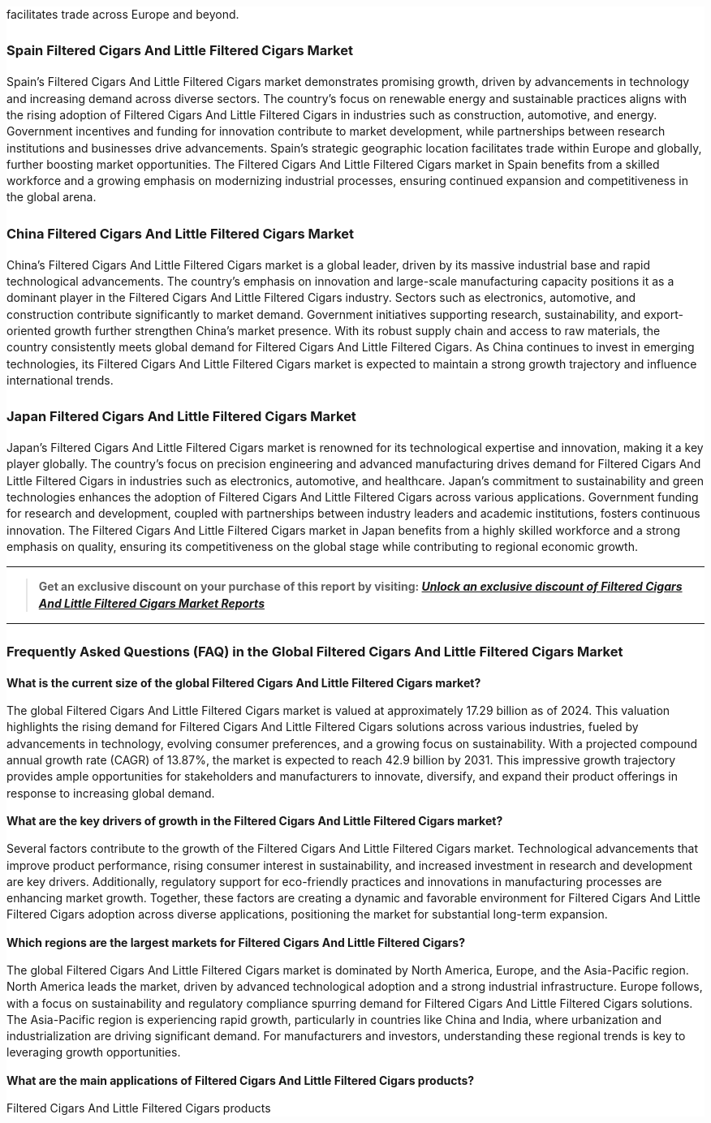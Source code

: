 facilitates trade across Europe and beyond.</p><h3>Spain Filtered Cigars And Little Filtered Cigars Market</h3><p>Spain&rsquo;s Filtered Cigars And Little Filtered Cigars market demonstrates promising growth, driven by advancements in technology and increasing demand across diverse sectors. The country&rsquo;s focus on renewable energy and sustainable practices aligns with the rising adoption of Filtered Cigars And Little Filtered Cigars in industries such as construction, automotive, and energy. Government incentives and funding for innovation contribute to market development, while partnerships between research institutions and businesses drive advancements. Spain&rsquo;s strategic geographic location facilitates trade within Europe and globally, further boosting market opportunities. The Filtered Cigars And Little Filtered Cigars market in Spain benefits from a skilled workforce and a growing emphasis on modernizing industrial processes, ensuring continued expansion and competitiveness in the global arena.</p><h3>China Filtered Cigars And Little Filtered Cigars Market</h3><p>China&rsquo;s Filtered Cigars And Little Filtered Cigars market is a global leader, driven by its massive industrial base and rapid technological advancements. The country&rsquo;s emphasis on innovation and large-scale manufacturing capacity positions it as a dominant player in the Filtered Cigars And Little Filtered Cigars industry. Sectors such as electronics, automotive, and construction contribute significantly to market demand. Government initiatives supporting research, sustainability, and export-oriented growth further strengthen China&rsquo;s market presence. With its robust supply chain and access to raw materials, the country consistently meets global demand for Filtered Cigars And Little Filtered Cigars. As China continues to invest in emerging technologies, its Filtered Cigars And Little Filtered Cigars market is expected to maintain a strong growth trajectory and influence international trends.</p><h3>Japan Filtered Cigars And Little Filtered Cigars Market</h3><p>Japan&rsquo;s Filtered Cigars And Little Filtered Cigars market is renowned for its technological expertise and innovation, making it a key player globally. The country&rsquo;s focus on precision engineering and advanced manufacturing drives demand for Filtered Cigars And Little Filtered Cigars in industries such as electronics, automotive, and healthcare. Japan&rsquo;s commitment to sustainability and green technologies enhances the adoption of Filtered Cigars And Little Filtered Cigars across various applications. Government funding for research and development, coupled with partnerships between industry leaders and academic institutions, fosters continuous innovation. The Filtered Cigars And Little Filtered Cigars market in Japan benefits from a highly skilled workforce and a strong emphasis on quality, ensuring its competitiveness on the global stage while contributing to regional economic growth.</p><hr /><blockquote><p><strong>Get an exclusive discount on your purchase of this report by visiting: <em><a href="://marketresearchpulse.com/ask-for-discount/41484?utm_source=Github&amp;utm_medium=029">Unlock an exclusive discount of Filtered Cigars And Little Filtered Cigars Market Reports</a></em>&nbsp;</strong></p></blockquote><hr /><h3>Frequently Asked Questions (FAQ) in the Global Filtered Cigars And Little Filtered Cigars Market</h3><p><strong>What is the current size of the global Filtered Cigars And Little Filtered Cigars market?</strong></p><p>The global Filtered Cigars And Little Filtered Cigars market is valued at approximately 17.29 billion as of 2024. This valuation highlights the rising demand for Filtered Cigars And Little Filtered Cigars solutions across various industries, fueled by advancements in technology, evolving consumer preferences, and a growing focus on sustainability. With a projected compound annual growth rate (CAGR) of 13.87%, the market is expected to reach 42.9 billion by 2031. This impressive growth trajectory provides ample opportunities for stakeholders and manufacturers to innovate, diversify, and expand their product offerings in response to increasing global demand.</p><p><strong>What are the key drivers of growth in the Filtered Cigars And Little Filtered Cigars market?</strong></p><p>Several factors contribute to the growth of the Filtered Cigars And Little Filtered Cigars market. Technological advancements that improve product performance, rising consumer interest in sustainability, and increased investment in research and development are key drivers. Additionally, regulatory support for eco-friendly practices and innovations in manufacturing processes are enhancing market growth. Together, these factors are creating a dynamic and favorable environment for Filtered Cigars And Little Filtered Cigars adoption across diverse applications, positioning the market for substantial long-term expansion.</p><p><strong>Which regions are the largest markets for Filtered Cigars And Little Filtered Cigars?</strong></p><p>The global Filtered Cigars And Little Filtered Cigars market is dominated by North America, Europe, and the Asia-Pacific region. North America leads the market, driven by advanced technological adoption and a strong industrial infrastructure. Europe follows, with a focus on sustainability and regulatory compliance spurring demand for Filtered Cigars And Little Filtered Cigars solutions. The Asia-Pacific region is experiencing rapid growth, particularly in countries like China and India, where urbanization and industrialization are driving significant demand. For manufacturers and investors, understanding these regional trends is key to leveraging growth opportunities.</p><p><strong>What are the main applications of Filtered Cigars And Little Filtered Cigars products?</strong></p><p>Filtered Cigars And Little Filtered Cigars products